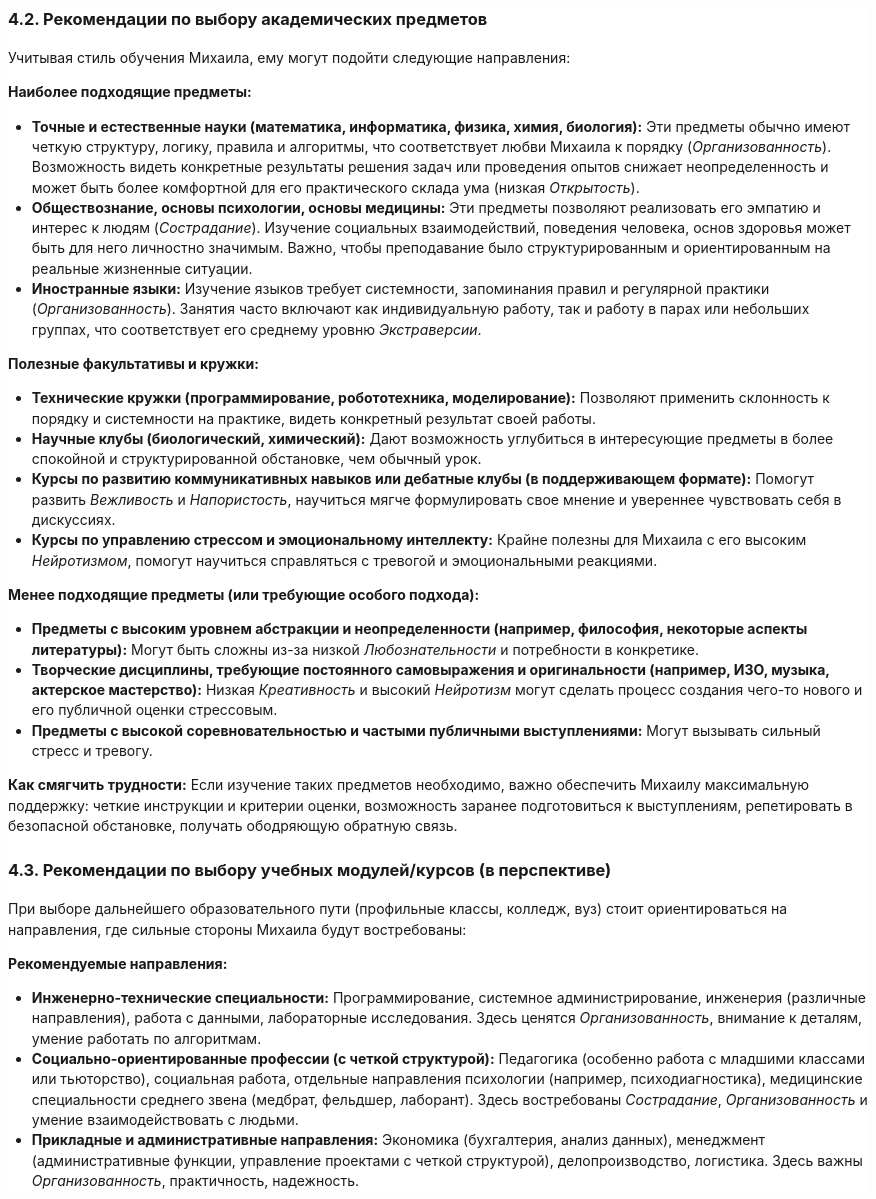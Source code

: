 ### 4.2. Рекомендации по выбору академических предметов

Учитывая стиль обучения Михаила, ему могут подойти следующие направления:

**Наиболее подходящие предметы:**

*   **Точные и естественные науки (математика, информатика, физика, химия, биология):** Эти предметы обычно имеют четкую структуру, логику, правила и алгоритмы, что соответствует любви Михаила к порядку (*Организованность*). Возможность видеть конкретные результаты решения задач или проведения опытов снижает неопределенность и может быть более комфортной для его практического склада ума (низкая *Открытость*).
*   **Обществознание, основы психологии, основы медицины:** Эти предметы позволяют реализовать его эмпатию и интерес к людям (*Сострадание*). Изучение социальных взаимодействий, поведения человека, основ здоровья может быть для него личностно значимым. Важно, чтобы преподавание было структурированным и ориентированным на реальные жизненные ситуации.
*   **Иностранные языки:** Изучение языков требует системности, запоминания правил и регулярной практики (*Организованность*). Занятия часто включают как индивидуальную работу, так и работу в парах или небольших группах, что соответствует его среднему уровню *Экстраверсии*.

**Полезные факультативы и кружки:**

*   **Технические кружки (программирование, робототехника, моделирование):** Позволяют применить склонность к порядку и системности на практике, видеть конкретный результат своей работы.
*   **Научные клубы (биологический, химический):** Дают возможность углубиться в интересующие предметы в более спокойной и структурированной обстановке, чем обычный урок.
*   **Курсы по развитию коммуникативных навыков или дебатные клубы (в поддерживающем формате):** Помогут развить *Вежливость* и *Напористость*, научиться мягче формулировать свое мнение и увереннее чувствовать себя в дискуссиях.
*   **Курсы по управлению стрессом и эмоциональному интеллекту:** Крайне полезны для Михаила с его высоким *Нейротизмом*, помогут научиться справляться с тревогой и эмоциональными реакциями.

**Менее подходящие предметы (или требующие особого подхода):**

*   **Предметы с высоким уровнем абстракции и неопределенности (например, философия, некоторые аспекты литературы):** Могут быть сложны из-за низкой *Любознательности* и потребности в конкретике.
*   **Творческие дисциплины, требующие постоянного самовыражения и оригинальности (например, ИЗО, музыка, актерское мастерство):** Низкая *Креативность* и высокий *Нейротизм* могут сделать процесс создания чего-то нового и его публичной оценки стрессовым.
*   **Предметы с высокой соревновательностью и частыми публичными выступлениями:** Могут вызывать сильный стресс и тревогу.

**Как смягчить трудности:** Если изучение таких предметов необходимо, важно обеспечить Михаилу максимальную поддержку: четкие инструкции и критерии оценки, возможность заранее подготовиться к выступлениям, репетировать в безопасной обстановке, получать ободряющую обратную связь.

### 4.3. Рекомендации по выбору учебных модулей/курсов (в перспективе)

При выборе дальнейшего образовательного пути (профильные классы, колледж, вуз) стоит ориентироваться на направления, где сильные стороны Михаила будут востребованы:

**Рекомендуемые направления:**

*   **Инженерно-технические специальности:** Программирование, системное администрирование, инженерия (различные направления), работа с данными, лабораторные исследования. Здесь ценятся *Организованность*, внимание к деталям, умение работать по алгоритмам.
*   **Социально-ориентированные профессии (с четкой структурой):** Педагогика (особенно работа с младшими классами или тьюторство), социальная работа, отдельные направления психологии (например, психодиагностика), медицинские специальности среднего звена (медбрат, фельдшер, лаборант). Здесь востребованы *Сострадание*, *Организованность* и умение взаимодействовать с людьми.
*   **Прикладные и административные направления:** Экономика (бухгалтерия, анализ данных), менеджмент (административные функции, управление проектами с четкой структурой), делопроизводство, логистика. Здесь важны *Организованность*, практичность, надежность.
